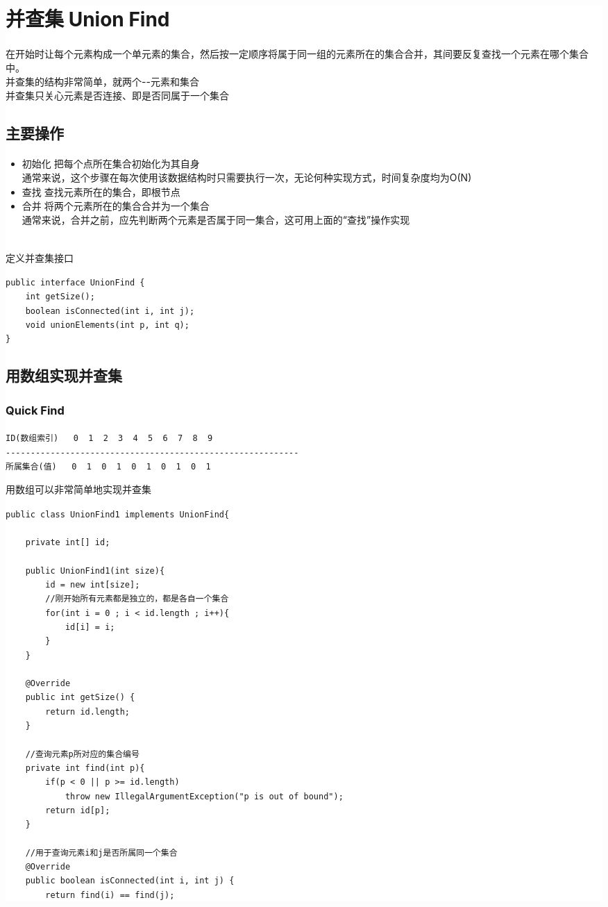# 并查集 Union Find
在开始时让每个元素构成一个单元素的集合，然后按一定顺序将属于同一组的元素所在的集合合并，其间要反复查找一个元素在哪个集合中。<br>
并查集的结构非常简单，就两个--元素和集合<br>
并查集只关心元素是否连接、即是否同属于一个集合<br>

## 主要操作
* 初始化
把每个点所在集合初始化为其自身<br>
通常来说，这个步骤在每次使用该数据结构时只需要执行一次，无论何种实现方式，时间复杂度均为O(N)<br>
* 查找
查找元素所在的集合，即根节点<br>
* 合并
将两个元素所在的集合合并为一个集合<br>
通常来说，合并之前，应先判断两个元素是否属于同一集合，这可用上面的“查找”操作实现<br><br>

定义并查集接口
```
public interface UnionFind {
    int getSize();
    boolean isConnected(int i, int j);
    void unionElements(int p, int q);
}
```

## 用数组实现并查集

### Quick Find
```
ID(数组索引)   0  1  2  3  4  5  6  7  8  9
-----------------------------------------------------------
所属集合(值)   0  1  0  1  0  1  0  1  0  1
```
用数组可以非常简单地实现并查集
```
public class UnionFind1 implements UnionFind{

    private int[] id;

    public UnionFind1(int size){
        id = new int[size];
        //刚开始所有元素都是独立的，都是各自一个集合
        for(int i = 0 ; i < id.length ; i++){
            id[i] = i;
        }
    }

    @Override
    public int getSize() {
        return id.length;
    }

    //查询元素p所对应的集合编号
    private int find(int p){
        if(p < 0 || p >= id.length)
            throw new IllegalArgumentException("p is out of bound");
        return id[p];
    }

    //用于查询元素i和j是否所属同一个集合
    @Override
    public boolean isConnected(int i, int j) {
        return find(i) == find(j);
```